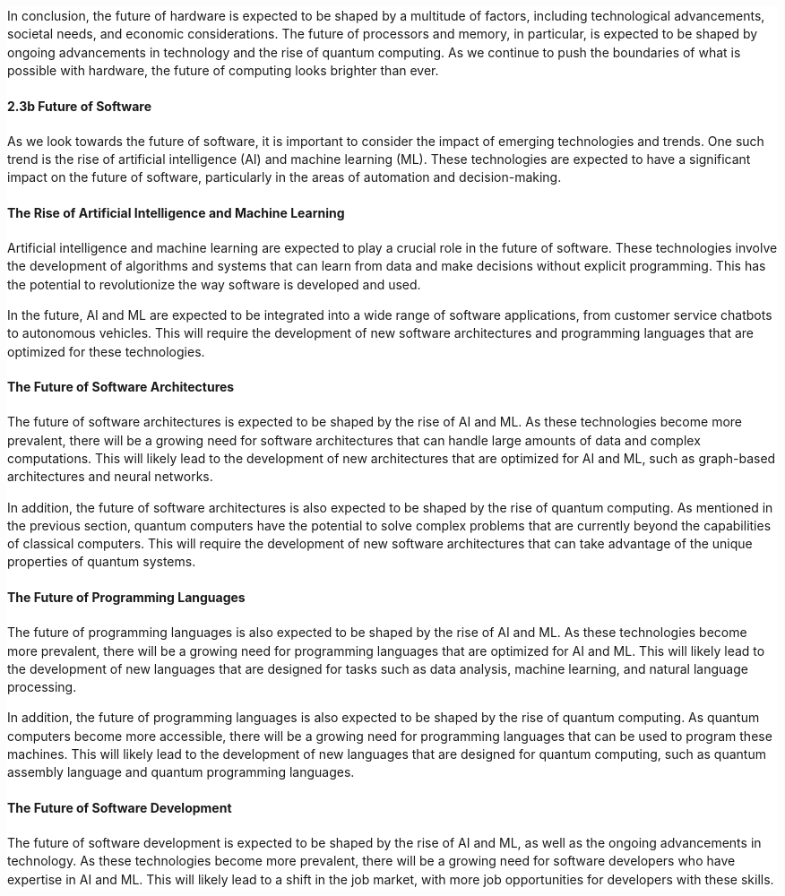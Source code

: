 In conclusion, the future of hardware is expected to be shaped by a multitude of factors, including technological advancements, societal needs, and economic considerations. The future of processors and memory, in particular, is expected to be shaped by ongoing advancements in technology and the rise of quantum computing. As we continue to push the boundaries of what is possible with hardware, the future of computing looks brighter than ever.

#### 2.3b Future of Software

As we look towards the future of software, it is important to consider the impact of emerging technologies and trends. One such trend is the rise of artificial intelligence (AI) and machine learning (ML). These technologies are expected to have a significant impact on the future of software, particularly in the areas of automation and decision-making.

#### The Rise of Artificial Intelligence and Machine Learning

Artificial intelligence and machine learning are expected to play a crucial role in the future of software. These technologies involve the development of algorithms and systems that can learn from data and make decisions without explicit programming. This has the potential to revolutionize the way software is developed and used.

In the future, AI and ML are expected to be integrated into a wide range of software applications, from customer service chatbots to autonomous vehicles. This will require the development of new software architectures and programming languages that are optimized for these technologies.

#### The Future of Software Architectures

The future of software architectures is expected to be shaped by the rise of AI and ML. As these technologies become more prevalent, there will be a growing need for software architectures that can handle large amounts of data and complex computations. This will likely lead to the development of new architectures that are optimized for AI and ML, such as graph-based architectures and neural networks.

In addition, the future of software architectures is also expected to be shaped by the rise of quantum computing. As mentioned in the previous section, quantum computers have the potential to solve complex problems that are currently beyond the capabilities of classical computers. This will require the development of new software architectures that can take advantage of the unique properties of quantum systems.

#### The Future of Programming Languages

The future of programming languages is also expected to be shaped by the rise of AI and ML. As these technologies become more prevalent, there will be a growing need for programming languages that are optimized for AI and ML. This will likely lead to the development of new languages that are designed for tasks such as data analysis, machine learning, and natural language processing.

In addition, the future of programming languages is also expected to be shaped by the rise of quantum computing. As quantum computers become more accessible, there will be a growing need for programming languages that can be used to program these machines. This will likely lead to the development of new languages that are designed for quantum computing, such as quantum assembly language and quantum programming languages.

#### The Future of Software Development

The future of software development is expected to be shaped by the rise of AI and ML, as well as the ongoing advancements in technology. As these technologies become more prevalent, there will be a growing need for software developers who have expertise in AI and ML. This will likely lead to a shift in the job market, with more job opportunities for developers with these skills.
